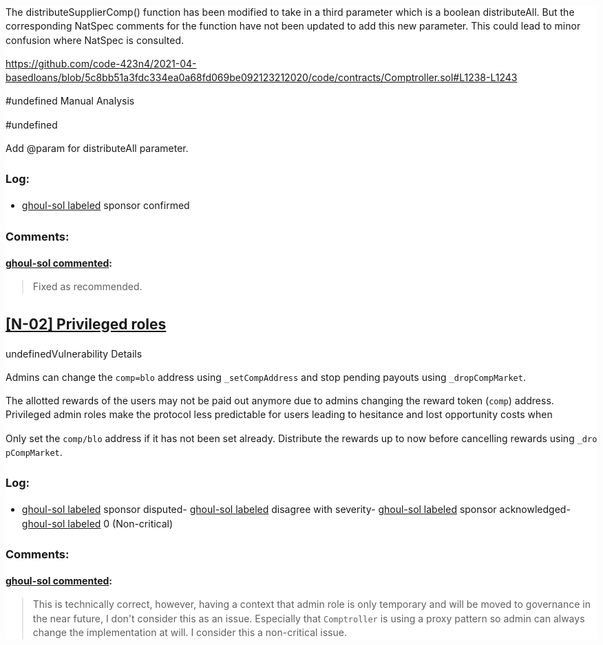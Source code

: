 The distributeSupplierComp() function has been modified to take in a third parameter which is a boolean distributeAll. But the corresponding NatSpec comments for the function have not been updated to add this new parameter. This could lead to minor confusion where NatSpec is consulted.


https://github.com/code-423n4/2021-04-basedloans/blob/5c8bb51a3fdc334ea0a68fd069be092123212020/code/contracts/Comptroller.sol#L1238-L1243


#undefined
Manual Analysis

#undefined

Add @param for distributeAll parameter.


### Log:
- [ghoul-sol labeled](https://github.com/code-423n4/2021-04-basedloans-findings/issues/22) sponsor confirmed
### Comments:
**[ghoul-sol commented](https://github.com/code-423n4/2021-04-basedloans-findings/issues/22#issuecomment-832829878):**
 > Fixed as recommended.


## [[N-02] Privileged roles](https://github.com/code-423n4/2021-04-basedloans-findings/issues/35)
undefinedVulnerability Details

Admins can change the `comp=blo` address using `_setCompAddress` and stop pending payouts using `_dropCompMarket`.

The allotted rewards of the users may not be paid out anymore due to admins changing the reward token (`comp`) address.
Privileged admin roles make the protocol less predictable for users leading to hesitance and lost opportunity costs when 



Only set the `comp/blo` address if it has not been set already.
Distribute the rewards up to now before cancelling rewards using `_dropCompMarket`.



### Log:
- [ghoul-sol labeled](https://github.com/code-423n4/2021-04-basedloans-findings/issues/35) sponsor disputed- [ghoul-sol labeled](https://github.com/code-423n4/2021-04-basedloans-findings/issues/35) disagree with severity- [ghoul-sol labeled](https://github.com/code-423n4/2021-04-basedloans-findings/issues/35) sponsor acknowledged- [ghoul-sol labeled](https://github.com/code-423n4/2021-04-basedloans-findings/issues/35) 0 (Non-critical)
### Comments:
**[ghoul-sol commented](https://github.com/code-423n4/2021-04-basedloans-findings/issues/35#issuecomment-832725953):**
 > This is technically correct, however, having a context that admin role is only temporary and will be moved to governance in the near future, I don't consider this as an issue. Especially that `Comptroller` is using a proxy pattern so admin can always change the implementation at will. I consider this a non-critical issue.
